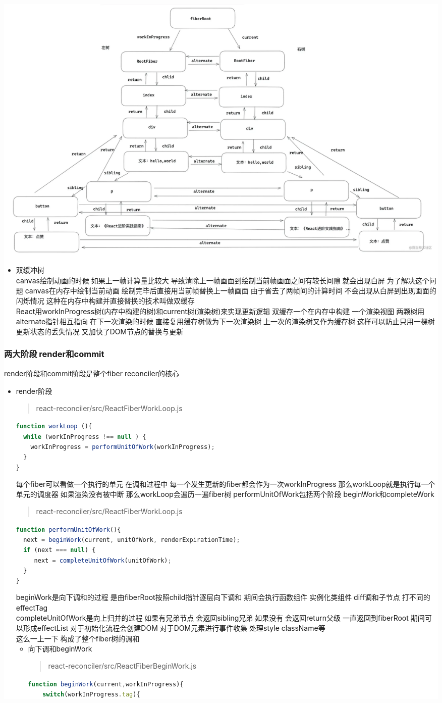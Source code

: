   ![iber更新机制05](./images/fiber更新机制05.png)  

- 双缓冲树  
  canvas绘制动画的时候 如果上一帧计算量比较大 导致清除上一帧画面到绘制当前帧画面之间有较长间隙 就会出现白屏 为了解决这个问题 canvas在内存中绘制当前动画 绘制完毕后直接用当前帧替换上一帧画面 由于省去了两帧间的计算时间 不会出现从白屏到出现画面的闪烁情况 这种在内存中构建并直接替换的技术叫做双缓存  
  React用workInProgress树(内存中构建的树)和current树(渲染树)来实现更新逻辑 双缓存一个在内存中构建 一个渲染视图 两颗树用alternate指针相互指向 在下一次渲染的时候 直接复用缓存树做为下一次渲染树 上一次的渲染树又作为缓存树 这样可以防止只用一棵树更新状态的丢失情况 又加快了DOM节点的替换与更新  

### 两大阶段 render和commit  
render阶段和commit阶段是整个fiber reconciler的核心  
- render阶段  
  > react-reconciler/src/ReactFiberWorkLoop.js
  ```javascript
  function workLoop (){
    while (workInProgress !== null ) {
      workInProgress = performUnitOfWork(workInProgress);
    }
  }
  ```
  每个fiber可以看做一个执行的单元 在调和过程中 每一个发生更新的fiber都会作为一次workInProgress 那么workLoop就是执行每一个单元的调度器 如果渲染没有被中断 那么workLoop会遍历一遍fiber树 performUnitOfWork包括两个阶段 beginWork和completeWork  
  > react-reconciler/src/ReactFiberWorkLoop.js
  ```javascript
  function performUnitOfWork(){
    next = beginWork(current, unitOfWork, renderExpirationTime);
    if (next === null) {
       next = completeUnitOfWork(unitOfWork);
    }
  }
  ```
  beginWork是向下调和的过程 是由fiberRoot按照child指针逐层向下调和 期间会执行函数组件 实例化类组件 diff调和子节点 打不同的effectTag  
  completeUnitOfWork是向上归并的过程 如果有兄弟节点 会返回sibling兄弟 如果没有 会返回return父级 一直返回到fiberRoot 期间可以形成effectList 对于初始化流程会创建DOM 对于DOM元素进行事件收集 处理style className等  
  这么一上一下 构成了整个fiber树的调和  
  - 向下调和beginWork  
    > react-reconciler/src/ReactFiberBeginWork.js
    ```javascript
    function beginWork(current,workInProgress){
        switch(workInProgress.tag){